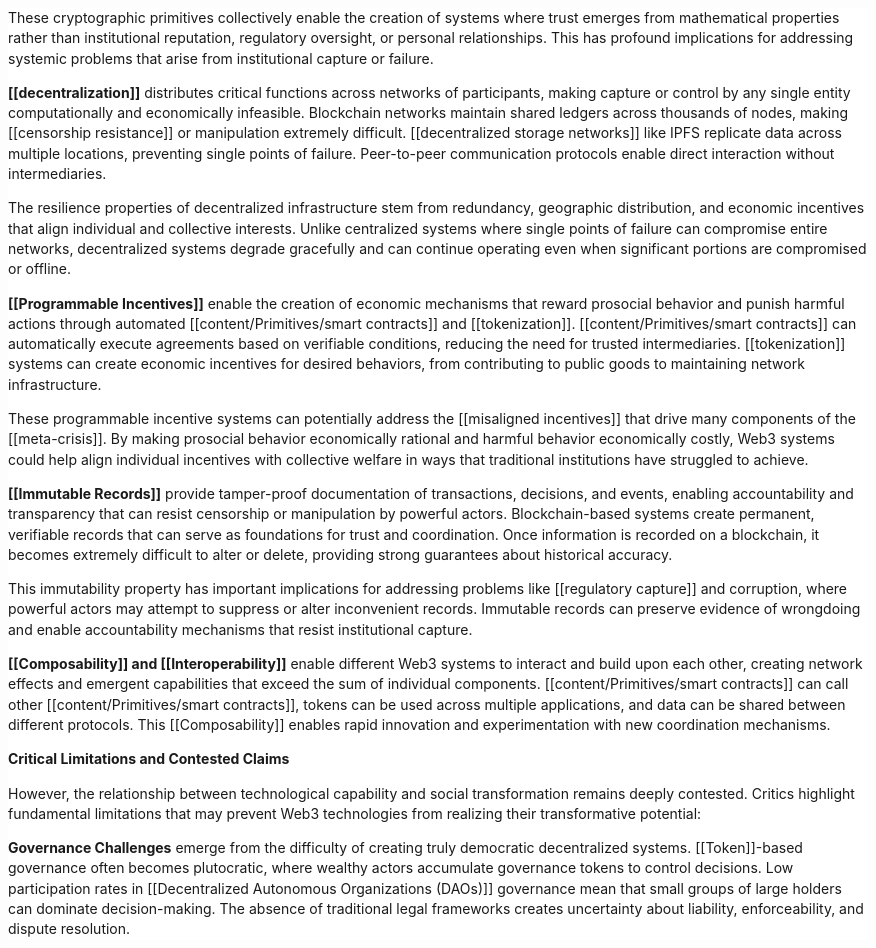 These cryptographic primitives collectively enable the creation of systems where trust emerges from mathematical properties rather than institutional reputation, regulatory oversight, or personal relationships. This has profound implications for addressing systemic problems that arise from institutional capture or failure.

**[[decentralization]]** distributes critical functions across networks of participants, making capture or control by any single entity computationally and economically infeasible. Blockchain networks maintain shared ledgers across thousands of nodes, making [[censorship resistance]] or manipulation extremely difficult. [[decentralized storage networks]] like IPFS replicate data across multiple locations, preventing single points of failure. Peer-to-peer communication protocols enable direct interaction without intermediaries.

The resilience properties of decentralized infrastructure stem from redundancy, geographic distribution, and economic incentives that align individual and collective interests. Unlike centralized systems where single points of failure can compromise entire networks, decentralized systems degrade gracefully and can continue operating even when significant portions are compromised or offline.

**[[Programmable Incentives]]** enable the creation of economic mechanisms that reward prosocial behavior and punish harmful actions through automated [[content/Primitives/smart contracts]] and [[tokenization]]. [[content/Primitives/smart contracts]] can automatically execute agreements based on verifiable conditions, reducing the need for trusted intermediaries. [[tokenization]] systems can create economic incentives for desired behaviors, from contributing to public goods to maintaining network infrastructure.

These programmable incentive systems can potentially address the [[misaligned incentives]] that drive many components of the [[meta-crisis]]. By making prosocial behavior economically rational and harmful behavior economically costly, Web3 systems could help align individual incentives with collective welfare in ways that traditional institutions have struggled to achieve.

**[[Immutable Records]]** provide tamper-proof documentation of transactions, decisions, and events, enabling accountability and transparency that can resist censorship or manipulation by powerful actors. Blockchain-based systems create permanent, verifiable records that can serve as foundations for trust and coordination. Once information is recorded on a blockchain, it becomes extremely difficult to alter or delete, providing strong guarantees about historical accuracy.

This immutability property has important implications for addressing problems like [[regulatory capture]] and corruption, where powerful actors may attempt to suppress or alter inconvenient records. Immutable records can preserve evidence of wrongdoing and enable accountability mechanisms that resist institutional capture.

**[[Composability]] and [[Interoperability]]** enable different Web3 systems to interact and build upon each other, creating network effects and emergent capabilities that exceed the sum of individual components. [[content/Primitives/smart contracts]] can call other [[content/Primitives/smart contracts]], tokens can be used across multiple applications, and data can be shared between different protocols. This [[Composability]] enables rapid innovation and experimentation with new coordination mechanisms.

**Critical Limitations and Contested Claims**

However, the relationship between technological capability and social transformation remains deeply contested. Critics highlight fundamental limitations that may prevent Web3 technologies from realizing their transformative potential:

**Governance Challenges** emerge from the difficulty of creating truly democratic decentralized systems. [[Token]]-based governance often becomes plutocratic, where wealthy actors accumulate governance tokens to control decisions. Low participation rates in [[Decentralized Autonomous Organizations (DAOs)]] governance mean that small groups of large holders can dominate decision-making. The absence of traditional legal frameworks creates uncertainty about liability, enforceability, and dispute resolution.
